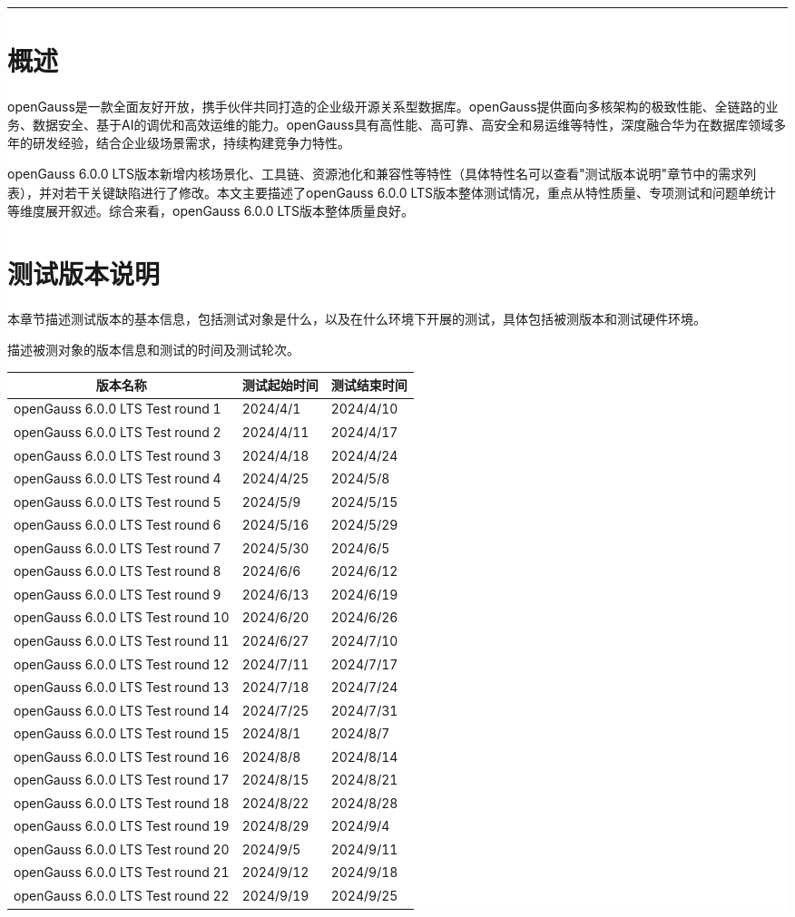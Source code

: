  

***


# 概述

openGauss是一款全面友好开放，携手伙伴共同打造的企业级开源关系型数据库。openGauss提供面向多核架构的极致性能、全链路的业务、数据安全、基于AI的调优和高效运维的能力。openGauss具有高性能、高可靠、高安全和易运维等特性，深度融合华为在数据库领域多年的研发经验，结合企业级场景需求，持续构建竞争力特性。

openGauss 6.0.0 LTS版本新增内核场景化、工具链、资源池化和兼容性等特性（具体特性名可以查看"测试版本说明"章节中的需求列表），并对若干关键缺陷进行了修改。本文主要描述了openGauss 6.0.0 LTS版本整体测试情况，重点从特性质量、专项测试和问题单统计等维度展开叙述。综合来看，openGauss 6.0.0 LTS版本整体质量良好。

# 测试版本说明

本章节描述测试版本的基本信息，包括测试对象是什么，以及在什么环境下开展的测试，具体包括被测版本和测试硬件环境。

描述被测对象的版本信息和测试的时间及测试轮次。

| 版本名称                          | 测试起始时间 | 测试结束时间 |
| --------------------------------- | ------------ | ------------ |
| openGauss 6.0.0 LTS Test round 1  | 2024/4/1     | 2024/4/10    |
| openGauss 6.0.0 LTS Test round 2  | 2024/4/11    | 2024/4/17    |
| openGauss 6.0.0 LTS Test round 3  | 2024/4/18    | 2024/4/24    |
| openGauss 6.0.0 LTS Test round 4  | 2024/4/25    | 2024/5/8     |
| openGauss 6.0.0 LTS Test round 5  | 2024/5/9     | 2024/5/15    |
| openGauss 6.0.0 LTS Test round 6  | 2024/5/16    | 2024/5/29    |
| openGauss 6.0.0 LTS Test round 7  | 2024/5/30    | 2024/6/5     |
| openGauss 6.0.0 LTS Test round 8  | 2024/6/6     | 2024/6/12    |
| openGauss 6.0.0 LTS Test round 9  | 2024/6/13    | 2024/6/19    |
| openGauss 6.0.0 LTS Test round 10 | 2024/6/20    | 2024/6/26    |
| openGauss 6.0.0 LTS Test round 11 | 2024/6/27    | 2024/7/10    |
| openGauss 6.0.0 LTS Test round 12 | 2024/7/11    | 2024/7/17    |
| openGauss 6.0.0 LTS Test round 13 | 2024/7/18    | 2024/7/24    |
| openGauss 6.0.0 LTS Test round 14 | 2024/7/25    | 2024/7/31    |
| openGauss 6.0.0 LTS Test round 15 | 2024/8/1     | 2024/8/7     |
| openGauss 6.0.0 LTS Test round 16 | 2024/8/8     | 2024/8/14    |
| openGauss 6.0.0 LTS Test round 17 | 2024/8/15    | 2024/8/21    |
| openGauss 6.0.0 LTS Test round 18 | 2024/8/22    | 2024/8/28    |
| openGauss 6.0.0 LTS Test round 19 | 2024/8/29    | 2024/9/4     |
| openGauss 6.0.0 LTS Test round 20 | 2024/9/5     | 2024/9/11    |
| openGauss 6.0.0 LTS Test round 21 | 2024/9/12    | 2024/9/18    |
| openGauss 6.0.0 LTS Test round 22 | 2024/9/19    | 2024/9/25    |
